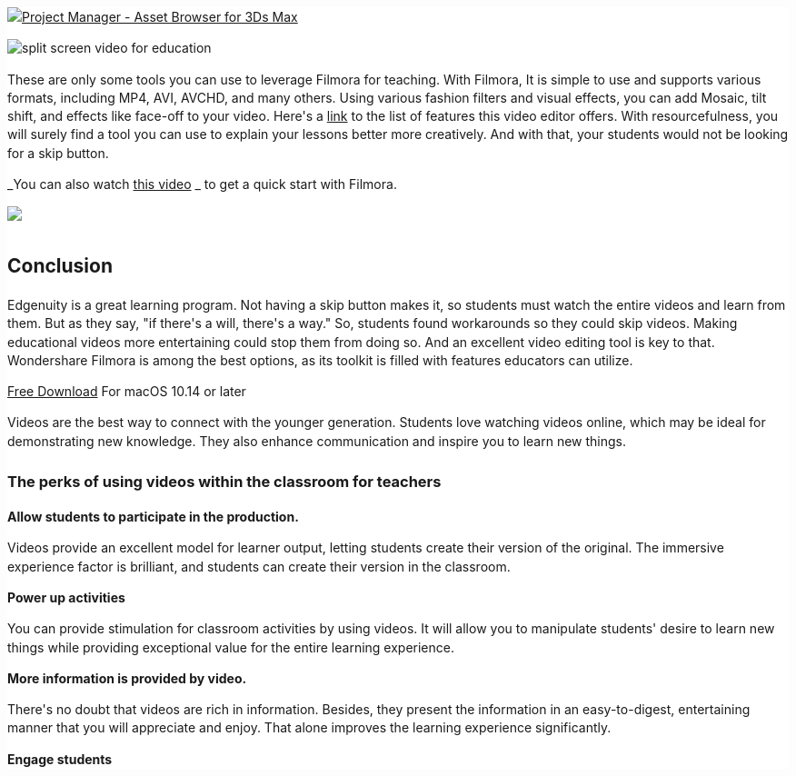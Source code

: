 <a href="https://secure.2checkout.com/order/checkout.php?PRODS=4709458&QTY=1&AFFILIATE=108875&CART=1"><img src="https://3d-kstudio.com/wp-content/uploads/2019/10/Project-Manager-version-3-1600x900-768x419.jpg" border="0">Project Manager - Asset Browser for 3Ds Max</a>

![split screen video for education](https://images.wondershare.com/filmora/article-images/2023/01/split-screen-video-education.jpg)

These are only some tools you can use to leverage Filmora for teaching. With Filmora, It is simple to use and supports various formats, including MP4, AVI, AVCHD, and many others. Using various fashion filters and visual effects, you can add Mosaic, tilt shift, and effects like face-off to your video. Here's a [link](https://tools.techidaily.com/wondershare/filmora/download/) to the list of features this video editor offers. With resourcefulness, you will surely find a tool you can use to explain your lessons better more creatively. And with that, your students would not be looking for a skip button.

_You can also watch [this video](https://www.youtube.com/watch?v=Rtka%5FQjtfcE) _ to get a quick start with Filmora.


<a href="https://store.massmailsoftware.com/order/checkout.php?PRODS=1095219&QTY=1&AFFILIATE=108875&CART=1"><img src="https://secure.avangate.com/images/merchant/dc87c13749315c7217cdc4ac692e704c/banera_for_partners-20_%281%29.jpg" border="0"></a>

## Conclusion

Edgenuity is a great learning program. Not having a skip button makes it, so students must watch the entire videos and learn from them. But as they say, "if there's a will, there's a way." So, students found workarounds so they could skip videos. Making educational videos more entertaining could stop them from doing so. And an excellent video editing tool is key to that. Wondershare Filmora is among the best options, as its toolkit is filled with features educators can utilize.

[Free Download](https://tools.techidaily.com/wondershare/filmora/download/) For macOS 10.14 or later

Videos are the best way to connect with the younger generation. Students love watching videos online, which may be ideal for demonstrating new knowledge. They also enhance communication and inspire you to learn new things.

### The perks of using videos within the classroom for teachers

**Allow students to participate in the production.**

Videos provide an excellent model for learner output, letting students create their version of the original. The immersive experience factor is brilliant, and students can create their version in the classroom.

**Power up activities**

You can provide stimulation for classroom activities by using videos. It will allow you to manipulate students' desire to learn new things while providing exceptional value for the entire learning experience.

**More information is provided by video.**

There's no doubt that videos are rich in information. Besides, they present the information in an easy-to-digest, entertaining manner that you will appreciate and enjoy. That alone improves the learning experience significantly.

**Engage students**
